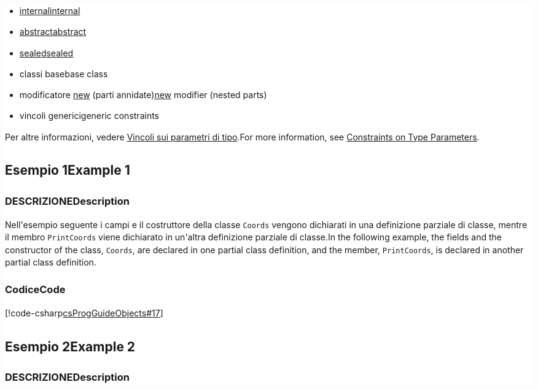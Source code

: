   - [<span data-ttu-id="eff42-151">internal</span><span class="sxs-lookup"><span data-stu-id="eff42-151">internal</span></span>](../../../csharp/language-reference/keywords/internal.md)

  - [<span data-ttu-id="eff42-152">abstract</span><span class="sxs-lookup"><span data-stu-id="eff42-152">abstract</span></span>](../../../csharp/language-reference/keywords/abstract.md)

  - [<span data-ttu-id="eff42-153">sealed</span><span class="sxs-lookup"><span data-stu-id="eff42-153">sealed</span></span>](../../../csharp/language-reference/keywords/sealed.md)

  - <span data-ttu-id="eff42-154">classi base</span><span class="sxs-lookup"><span data-stu-id="eff42-154">base class</span></span>

  - <span data-ttu-id="eff42-155">modificatore [new](../../../csharp/language-reference/keywords/new-modifier.md) (parti annidate)</span><span class="sxs-lookup"><span data-stu-id="eff42-155">[new](../../../csharp/language-reference/keywords/new-modifier.md) modifier (nested parts)</span></span>

  - <span data-ttu-id="eff42-156">vincoli generici</span><span class="sxs-lookup"><span data-stu-id="eff42-156">generic constraints</span></span>

<span data-ttu-id="eff42-157">Per altre informazioni, vedere [Vincoli sui parametri di tipo](../../../csharp/programming-guide/generics/constraints-on-type-parameters.md).</span><span class="sxs-lookup"><span data-stu-id="eff42-157">For more information, see [Constraints on Type Parameters](../../../csharp/programming-guide/generics/constraints-on-type-parameters.md).</span></span>

## <a name="example-1"></a><span data-ttu-id="eff42-158">Esempio 1</span><span class="sxs-lookup"><span data-stu-id="eff42-158">Example 1</span></span>

### <a name="description"></a><span data-ttu-id="eff42-159">DESCRIZIONE</span><span class="sxs-lookup"><span data-stu-id="eff42-159">Description</span></span>

<span data-ttu-id="eff42-160">Nell'esempio seguente i campi e il costruttore della classe `Coords` vengono dichiarati in una definizione parziale di classe, mentre il membro `PrintCoords` viene dichiarato in un'altra definizione parziale di classe.</span><span class="sxs-lookup"><span data-stu-id="eff42-160">In the following example, the fields and the constructor of the class, `Coords`, are declared in one partial class definition, and the member, `PrintCoords`, is declared in another partial class definition.</span></span>

### <a name="code"></a><span data-ttu-id="eff42-161">Codice</span><span class="sxs-lookup"><span data-stu-id="eff42-161">Code</span></span>

[!code-csharp[csProgGuideObjects#17](~/samples/snippets/csharp/VS_Snippets_VBCSharp/csProgGuideObjects/CS/Objects.cs#17)]

## <a name="example-2"></a><span data-ttu-id="eff42-162">Esempio 2</span><span class="sxs-lookup"><span data-stu-id="eff42-162">Example 2</span></span>

### <a name="description"></a><span data-ttu-id="eff42-163">DESCRIZIONE</span><span class="sxs-lookup"><span data-stu-id="eff42-163">Description</span></span>

